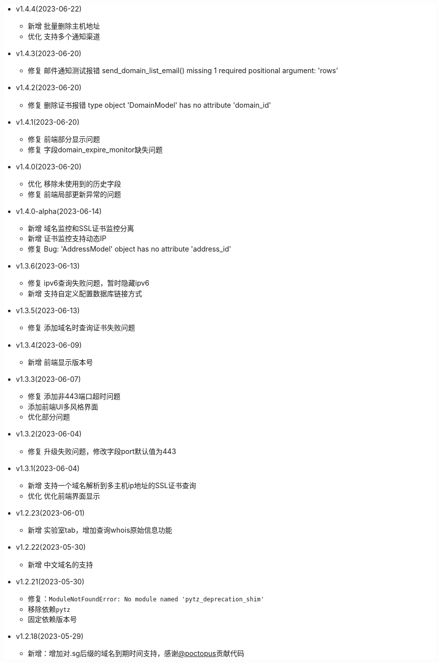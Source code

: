 - v1.4.4(2023-06-22)
    - 新增 批量删除主机地址
    - 优化 支持多个通知渠道

- v1.4.3(2023-06-20)
    - 修复 邮件通知测试报错 send_domain_list_email() missing 1 required positional argument: 'rows'

- v1.4.2(2023-06-20)
    - 修复 删除证书报错 type object 'DomainModel' has no attribute 'domain_id'

- v1.4.1(2023-06-20)
    - 修复 前端部分显示问题
    - 修复 字段domain_expire_monitor缺失问题

- v1.4.0(2023-06-20)
    - 优化 移除未使用到的历史字段
    - 修复 前端局部更新异常的问题

- v1.4.0-alpha(2023-06-14)
    - 新增 域名监控和SSL证书监控分离
    - 新增 证书监控支持动态IP
    - 修复 Bug: 'AddressModel' object has no attribute 'address_id'

- v1.3.6(2023-06-13)
    - 修复 ipv6查询失败问题，暂时隐藏ipv6
    - 新增 支持自定义配置数据库链接方式

- v1.3.5(2023-06-13)
    - 修复 添加域名时查询证书失败问题
    
- v1.3.4(2023-06-09)
    - 新增 前端显示版本号
    
- v1.3.3(2023-06-07)
    - 修复 添加非443端口超时问题
    - 添加前端UI多风格界面
    - 优化部分问题

- v1.3.2(2023-06-04)
    - 修复 升级失败问题，修改字段port默认值为443

- v1.3.1(2023-06-04)
    - 新增 支持一个域名解析到多主机ip地址的SSL证书查询
    - 优化 优化前端界面显示 
    
- v1.2.23(2023-06-01)
    - 新增 实验室tab，增加查询whois原始信息功能

- v1.2.22(2023-05-30)
    - 新增 中文域名的支持

- v1.2.21(2023-05-30)
    - 修复：`ModuleNotFoundError: No module named 'pytz_deprecation_shim'`
    - 移除依赖`pytz`
    - 固定依赖版本号

- v1.2.18(2023-05-29)
    - 新增：增加对.sg后缀的域名到期时间支持，感谢[@poctopus](https://github.com/poctopus)贡献代码
